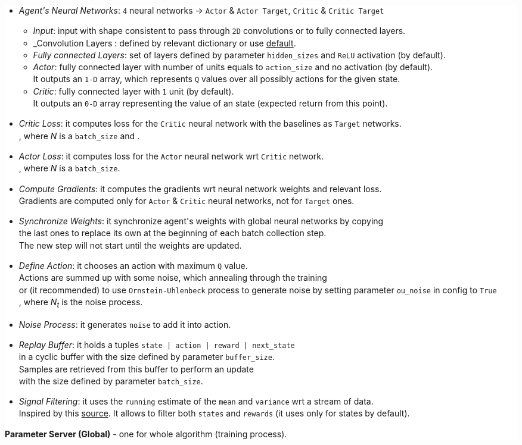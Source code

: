 - _Agent's Neural Networks_: `4` neural networks -> `Actor` & `Actor Target`, `Critic` & `Critic Target`
    - _Input_: input with shape consistent to pass through `2D` convolutions or to fully connected layers.
    - _Convolution Layers : defined by relevant dictionary or use [default](https://github.com/deeplearninc/relaax/blob/641668e3b1b4a3c152b2c9fde83557a6c2f4e60a/relaax/common/algorithms/lib/layer.py#L223-L226).
    - _Fully connected Layers_: set of layers defined by parameter `hidden_sizes` and `ReLU` activation (by default).
    - _Actor_: fully connected layer with number of units equals to `action_size` and no activation (by default).  
    It outputs an `1-D` array, which represents `Q` values over all possibly actions for the given state.
    - _Critic_: fully connected layer with `1` unit (by default).  
    It outputs an `0-D` array representing the value of an state (expected return from this point).

- _Critic Loss_: it computes loss for the `Critic` neural network with the baselines as `Target` networks.  
    ![img](http://latex.codecogs.com/svg.latex?%5Cfrac%7B1%7D%7BN%7D%5Csum_%7Bt%3D1%7D%5E%7BN%7D%5Cleft%28y_%7Bt%7D-Q%5Cleft%28s_%7Bt%7D%2Ca_%7Bt%7D%5Cmid%5Ctheta%5E%7BQ%7D%5Cright%29%5Cright%29%5E%7B2%7D),
    where _N_ is a `batch_size` and
    ![img](http://latex.codecogs.com/svg.latex?y_%7Bt%7D%3Dr_%7Bt%7D%2B%5Cgamma%7BQ%7D%27%5Cleft%28s_%7Bt%2B1%7D%2C%7B%5Cmu%7D%27%5Cleft%28s_%7Bt%2B1%7D%5Cmid%5Ctheta%5E%7B%7B%5Cmu%7D%27%7D%5Cright%29%5Cmid%5Ctheta%5E%7B%7BQ%7D%27%7D%5Cright%29).

- _Actor Loss_: it computes loss for the `Actor` neural network wrt `Critic` network.  
    ![img](http://latex.codecogs.com/svg.latex?%5Cfrac%7B1%7D%7BN%7D%5Csum_%7Bt%3D1%7D%5E%7BN%7D%5Cbigtriangledown_%7Ba%7DQ%5Cleft%28s%2Ca%5Cmid%5Ctheta%5E%7BQ%7D%5Cright%29%5Cmid_%7Bs%3Ds_%7Bt%7D%2Ca%3D%5Cmu%5Cleft%28s_%7Bt%7D%5Cright%29%7D%5Cbigtriangledown_%7B%5Ctheta%5E%7B%5Cmu%7D%7D%5Cmu%5Cleft%28s%5Cmid%5Ctheta%5E%7B%5Cmu%7D%5Cright%29%5Cmid_%7Bs_%7Bt%7D%7D),
    where _N_ is a `batch_size`.

- _Compute Gradients_: it computes the gradients wrt neural network weights and relevant loss.  
    Gradients are computed only for `Actor` & `Critic` neural networks, not for `Target` ones.

- _Synchronize Weights_: it synchronize agent's weights with global neural networks by copying  
    the last ones to replace its own at the beginning of each batch collection step.  
    The new step will not start until the weights are updated.
    
- _Define Action_: it chooses an action with maximum `Q` value.  
    Actions are summed up with some noise, which annealing through the training  
    or (it recommended) to use `Ornstein-Uhlenbeck` process to generate noise by
    setting parameter `ou_noise` in config to `True`  
    ![img](http://latex.codecogs.com/svg.latex?a_%7Bt%7D%3D%5Cmu%5Cleft%28s_%7Bt%7D%5Cmid%5Ctheta%5E%7B%5Cmu%7D%5Cright%29%2BN_%7Bt%7D),
    where _N<sub>t</sub>_ is the noise process.

- _Noise Process_: it generates `noise` to add it into action.

- _Replay Buffer_: it holds a tuples `state | action | reward | next_state`  
    in a cyclic buffer with the size defined by parameter `buffer_size`.  
    Samples are retrieved from this buffer to perform an update  
    with the size defined by parameter `batch_size`.

- _Signal Filtering_: it uses the `running` estimate of the `mean` and `variance` wrt a stream of data.  
    Inspired by this [source](http://www.johndcook.com/blog/standard_deviation/).
    It allows to filter both `states` and `rewards` (it uses only for states by default).

**Parameter Server (Global)** - one for whole algorithm (training process).

